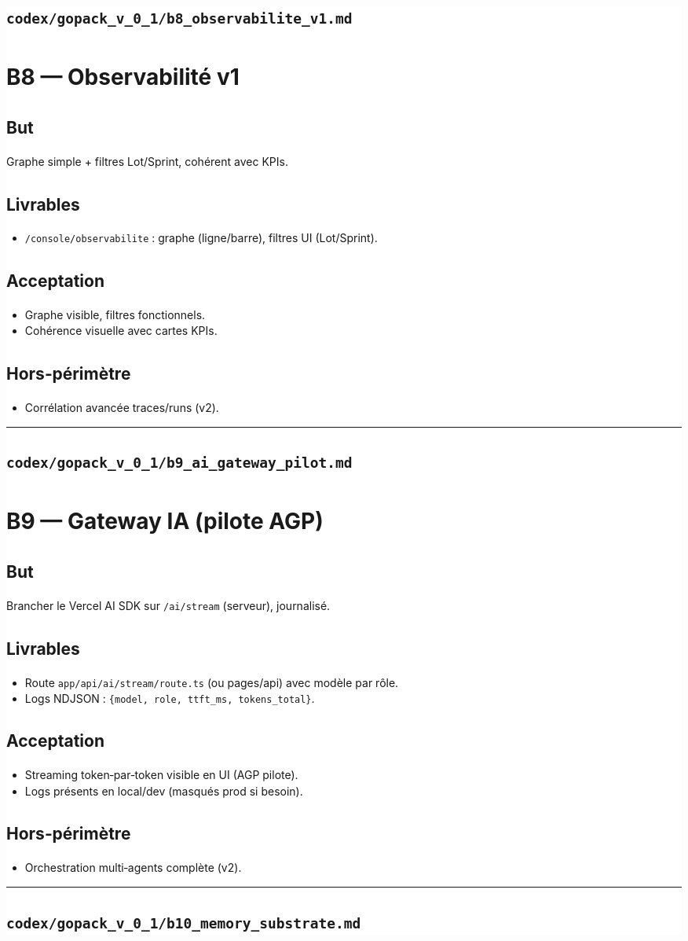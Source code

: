 ## `codex/gopack_v_0_1/b8_observabilite_v1.md`

# B8 — Observabilité v1

## But
Graphe simple + filtres Lot/Sprint, cohérent avec KPIs.

## Livrables
- `/console/observabilite` : graphe (ligne/barre), filtres UI (Lot/Sprint).

## Acceptation
- Graphe visible, filtres fonctionnels.
- Cohérence visuelle avec cartes KPIs.

## Hors‑périmètre
- Corrélation avancée traces/runs (v2).

---

## `codex/gopack_v_0_1/b9_ai_gateway_pilot.md`

# B9 — Gateway IA (pilote AGP)

## But

Brancher le Vercel AI SDK sur `/ai/stream` (serveur), journalisé.

## Livrables

* Route `app/api/ai/stream/route.ts` (ou pages/api) avec modèle par rôle.
* Logs NDJSON : `{model, role, ttft_ms, tokens_total}`.

## Acceptation

* Streaming token‑par‑token visible en UI (AGP pilote).
* Logs présents en local/dev (masqués prod si besoin).

## Hors‑périmètre

* Orchestration multi‑agents complète (v2).


---

## `codex/gopack_v_0_1/b10_memory_substrate.md`
